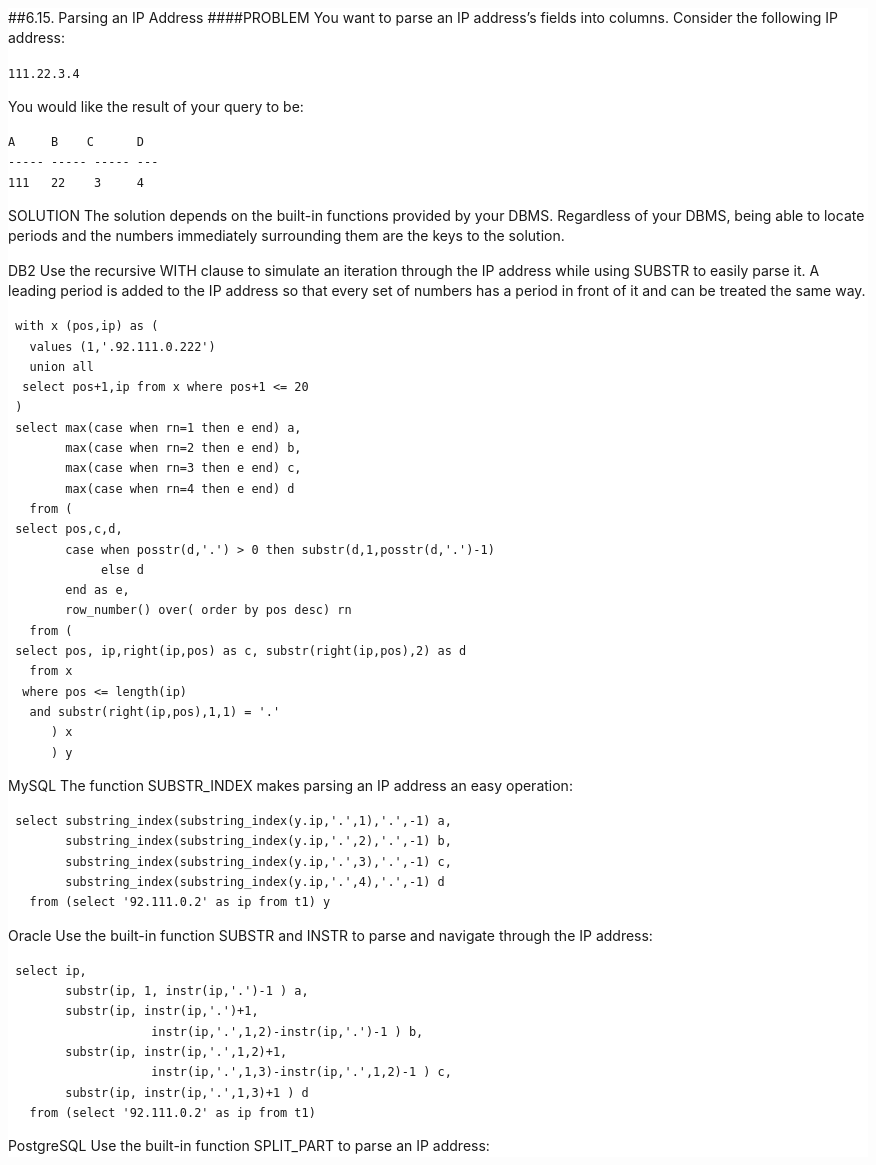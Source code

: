 ##6.15. Parsing an IP Address
####PROBLEM
You want to parse an IP address’s fields into columns. Consider the following IP address:

	111.22.3.4
You would like the result of your query to be:

	A     B    C      D
	----- ----- ----- ---
	111   22    3     4
SOLUTION
The solution depends on the built-in functions provided by your DBMS. Regardless of your DBMS, being able to locate periods and the numbers immediately surrounding them are the keys to the solution.

DB2
Use the recursive WITH clause to simulate an iteration through the IP address while using SUBSTR to easily parse it. A leading period is added to the IP address so that every set of numbers has a period in front of it and can be treated the same way.

	 with x (pos,ip) as (
	   values (1,'.92.111.0.222')
	   union all
	  select pos+1,ip from x where pos+1 <= 20
	 )
	 select max(case when rn=1 then e end) a,
	        max(case when rn=2 then e end) b,
	        max(case when rn=3 then e end) c,
	        max(case when rn=4 then e end) d
	   from (
	 select pos,c,d,
	        case when posstr(d,'.') > 0 then substr(d,1,posstr(d,'.')-1)
	             else d
	        end as e,
	        row_number() over( order by pos desc) rn
	   from (
	 select pos, ip,right(ip,pos) as c, substr(right(ip,pos),2) as d
	   from x
	  where pos <= length(ip)
	   and substr(right(ip,pos),1,1) = '.'
	      ) x
	      ) y
MySQL
The function SUBSTR_INDEX makes parsing an IP address an easy operation:

     select substring_index(substring_index(y.ip,'.',1),'.',-1) a,
            substring_index(substring_index(y.ip,'.',2),'.',-1) b,
            substring_index(substring_index(y.ip,'.',3),'.',-1) c,
            substring_index(substring_index(y.ip,'.',4),'.',-1) d
       from (select '92.111.0.2' as ip from t1) y
Oracle
Use the built-in function SUBSTR and INSTR to parse and navigate through the IP address:

	 select ip,
	        substr(ip, 1, instr(ip,'.')-1 ) a,
	        substr(ip, instr(ip,'.')+1,
	                    instr(ip,'.',1,2)-instr(ip,'.')-1 ) b,
	        substr(ip, instr(ip,'.',1,2)+1,
	                    instr(ip,'.',1,3)-instr(ip,'.',1,2)-1 ) c,
	        substr(ip, instr(ip,'.',1,3)+1 ) d
	   from (select '92.111.0.2' as ip from t1)
PostgreSQL
Use the built-in function SPLIT_PART to parse an IP address:
